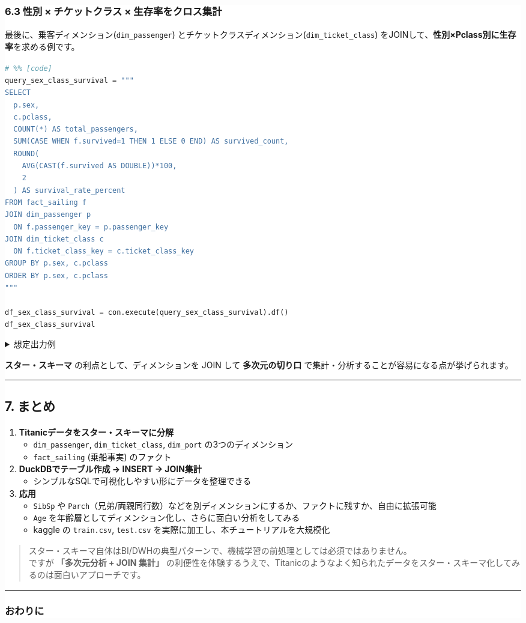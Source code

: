 ### 6.3 性別 × チケットクラス × 生存率をクロス集計

最後に、乗客ディメンション(`dim_passenger`) とチケットクラスディメンション(`dim_ticket_class`) をJOINして、**性別×Pclass別に生存率**を求める例です。

```python
# %% [code]
query_sex_class_survival = """
SELECT
  p.sex,
  c.pclass,
  COUNT(*) AS total_passengers,
  SUM(CASE WHEN f.survived=1 THEN 1 ELSE 0 END) AS survived_count,
  ROUND(
    AVG(CAST(f.survived AS DOUBLE))*100,
    2
  ) AS survival_rate_percent
FROM fact_sailing f
JOIN dim_passenger p
  ON f.passenger_key = p.passenger_key
JOIN dim_ticket_class c
  ON f.ticket_class_key = c.ticket_class_key
GROUP BY p.sex, c.pclass
ORDER BY p.sex, c.pclass
"""

df_sex_class_survival = con.execute(query_sex_class_survival).df()
df_sex_class_survival
```
<details><summary>想定出力例</summary></details>

**スター・スキーマ** の利点として、ディメンションを JOIN して **多次元の切り口** で集計・分析することが容易になる点が挙げられます。

---

## 7. まとめ

1. **Titanicデータをスター・スキーマに分解**  
   - `dim_passenger`, `dim_ticket_class`, `dim_port` の3つのディメンション  
   - `fact_sailing` (乗船事実) のファクト  
2. **DuckDBでテーブル作成 → INSERT → JOIN集計**  
   - シンプルなSQLで可視化しやすい形にデータを整理できる  
3. **応用**  
   - `SibSp` や `Parch`（兄弟/両親同行数）などを別ディメンションにするか、ファクトに残すか、自由に拡張可能  
   - `Age` を年齢層としてディメンション化し、さらに面白い分析をしてみる  
   - kaggle の `train.csv`, `test.csv` を実際に加工し、本チュートリアルを大規模化  

> スター・スキーマ自体はBI/DWHの典型パターンで、機械学習の前処理としては必須ではありません。  
> ですが **「多次元分析 + JOIN 集計」** の利便性を体験するうえで、Titanicのようなよく知られたデータをスター・スキーマ化してみるのは面白いアプローチです。

---

### おわりに
